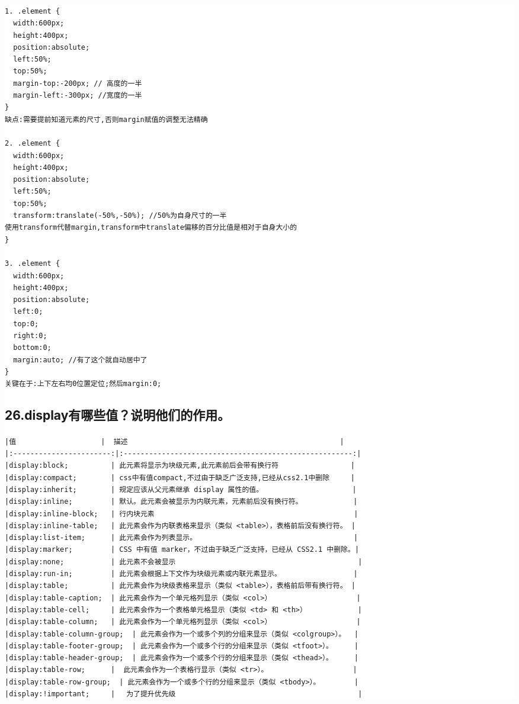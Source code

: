 ```
1. .element {
  width:600px;
  height:400px;
  position:absolute;
  left:50%;
  top:50%;
  margin-top:-200px; // 高度的一半
  margin-left:-300px; //宽度的一半
}
缺点:需要提前知道元素的尺寸,否则margin赋值的调整无法精确

2. .element {
  width:600px;
  height:400px;
  position:absolute;
  left:50%;
  top:50%;
  transform:translate(-50%,-50%); //50%为自身尺寸的一半
使用transform代替margin,transform中translate偏移的百分比值是相对于自身大小的
}

3. .element {
  width:600px;
  height:400px;
  position:absolute;
  left:0;
  top:0;
  right:0;
  bottom:0;
  margin:auto; //有了这个就自动居中了
}
关键在于:上下左右均0位置定位;然后margin:0;
```

## 26.display有哪些值？说明他们的作用。
```
|值                    |  描述                                                  |
|:-----------------------:|:------------------------------------------------------:|
|display:block;          | 此元素将显示为块级元素,此元素前后会带有换行符                 |
|display:compact;        | css中有值compact,不过由于缺乏广泛支持,已经从css2.1中删除     |
|display:inherit;        | 规定应该从父元素继承 display 属性的值。                     |
|display:inline;         | 默认。此元素会被显示为内联元素，元素前后没有换行符。            |
|display:inline-block;   | 行内块元素                                               |
|display:inline-table;   | 此元素会作为内联表格来显示（类似 <table>），表格前后没有换行符。 |
|display:list-item;      | 此元素会作为列表显示。                                     |
|display:marker;         | CSS 中有值 marker，不过由于缺乏广泛支持，已经从 CSS2.1 中删除。|
|display:none;           | 此元素不会被显示                                           |
|display:run-in;         | 此元素会根据上下文作为块级元素或内联元素显示。                 |
|display:table;          | 此元素会作为块级表格来显示（类似 <table>），表格前后带有换行符。 |
|display:table-caption;  | 此元素会作为一个单元格列显示（类似 <col>）                    | 
|display:table-cell;     | 此元素会作为一个表格单元格显示（类似 <td> 和 <th>）            |
|display:table-column;   | 此元素会作为一个单元格列显示（类似 <col>）                    |
|display:table-column-group;  | 此元素会作为一个或多个列的分组来显示（类似 <colgroup>）。  |
|display:table-footer-group;  | 此元素会作为一个或多个行的分组来显示（类似 <tfoot>）。     |
|display:table-header-group;  | 此元素会作为一个或多个行的分组来显示（类似 <thead>）。     |
|display:table-row;      |  此元素会作为一个表格行显示（类似 <tr>）。                    |
|display:table-row-group;  | 此元素会作为一个或多个行的分组来显示（类似 <tbody>）。        |
|display:!important;     | 　为了提升优先级                                           |
```

